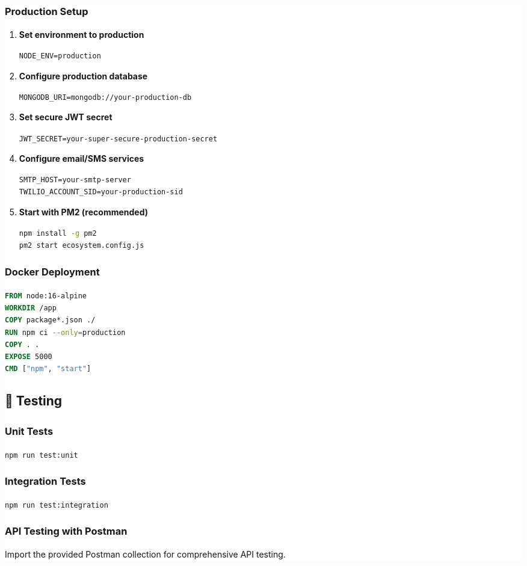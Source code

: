 ### Production Setup

1. **Set environment to production**
   ```env
   NODE_ENV=production
   ```

2. **Configure production database**
   ```env
   MONGODB_URI=mongodb://your-production-db
   ```

3. **Set secure JWT secret**
   ```env
   JWT_SECRET=your-super-secure-production-secret
   ```

4. **Configure email/SMS services**
   ```env
   SMTP_HOST=your-smtp-server
   TWILIO_ACCOUNT_SID=your-production-sid
   ```

5. **Start with PM2 (recommended)**
   ```bash
   npm install -g pm2
   pm2 start ecosystem.config.js
   ```

### Docker Deployment

```dockerfile
FROM node:16-alpine
WORKDIR /app
COPY package*.json ./
RUN npm ci --only=production
COPY . .
EXPOSE 5000
CMD ["npm", "start"]
```

## 🧪 Testing

### Unit Tests
```bash
npm run test:unit
```

### Integration Tests
```bash
npm run test:integration
```

### API Testing with Postman
Import the provided Postman collection for comprehensive API testing.
